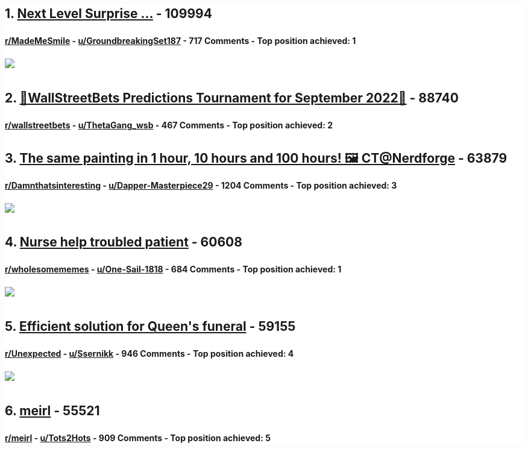 ## 1. [Next Level Surprise …](http://reddit.com/r/MadeMeSmile/comments/xgm5kr/next_level_surprise/) - 109994
#### [r/MadeMeSmile](http://reddit.com/r/MadeMeSmile) - [u/GroundbreakingSet187](http://reddit.com/u/GroundbreakingSet187) - 717 Comments - Top position achieved: 1

<a href="https://i.redd.it/9iixnex55fo91.jpg"><img src="https://b.thumbs.redditmedia.com/W_NKBU7bU7D2H9cIWvWbPhsmNDbq5aBuGi0LqZ6vk1w.jpg"></img></a>

## 2. [🔮WallStreetBets Predictions Tournament for September 2022🔮](http://reddit.com/r/wallstreetbets/comments/x2xl6r/wallstreetbets_predictions_tournament_for/) - 88740
#### [r/wallstreetbets](http://reddit.com/r/wallstreetbets) - [u/ThetaGang_wsb](http://reddit.com/u/ThetaGang_wsb) - 467 Comments - Top position achieved: 2

## 3. [The same painting in 1 hour, 10 hours and 100 hours! 🖼 CT@Nerdforge](http://reddit.com/r/Damnthatsinteresting/comments/xgrhoa/the_same_painting_in_1_hour_10_hours_and_100/) - 63879
#### [r/Damnthatsinteresting](http://reddit.com/r/Damnthatsinteresting) - [u/Dapper-Masterpiece29](http://reddit.com/u/Dapper-Masterpiece29) - 1204 Comments - Top position achieved: 3

<a href="https://v.redd.it/rmu25c9j7go91"><img src="https://a.thumbs.redditmedia.com/Tm5F3EVp7ZokL2Hs3-DZGDEEgRfGV0BHXIQrzgEMtE0.jpg"></img></a>

## 4. [Nurse help troubled patient](http://reddit.com/r/wholesomememes/comments/xgifgu/nurse_help_troubled_patient/) - 60608
#### [r/wholesomememes](http://reddit.com/r/wholesomememes) - [u/One-Sail-1818](http://reddit.com/u/One-Sail-1818) - 684 Comments - Top position achieved: 1

<a href="https://i.redd.it/6m6wsx0k6eo91.jpg"><img src="https://b.thumbs.redditmedia.com/Twk-kVBMKbEaXcJTnDpuQqBdzEx0H79HdcZTDcXWIyk.jpg"></img></a>

## 5. [Efficient solution for Queen's funeral](http://reddit.com/r/Unexpected/comments/xgjxq0/efficient_solution_for_queens_funeral/) - 59155
#### [r/Unexpected](http://reddit.com/r/Unexpected) - [u/Ssernikk](http://reddit.com/u/Ssernikk) - 946 Comments - Top position achieved: 4

<a href="https://v.redd.it/ytrz47be3go91"><img src="https://b.thumbs.redditmedia.com/Ipxli9z6rzu77s_yYiBPwPsZ7-2BmNhDbiyJ__qVaQI.jpg"></img></a>

## 6. [meirl](http://reddit.com/r/meirl/comments/xgm3x7/meirl/) - 55521
#### [r/meirl](http://reddit.com/r/meirl) - [u/Tots2Hots](http://reddit.com/u/Tots2Hots) - 909 Comments - Top position achieved: 5
